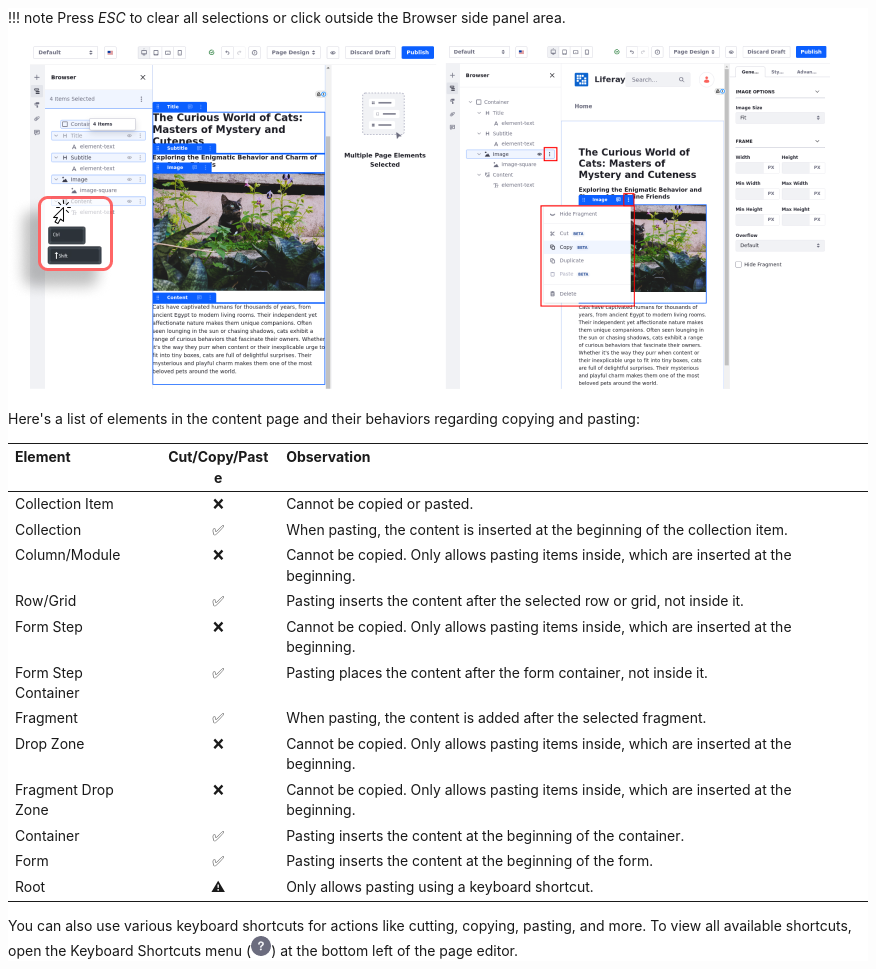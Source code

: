 !!! note
    Press *ESC* to clear all selections or click outside the Browser side panel area.

![The editing sidebar includes these panels.](content-page-editor-ui-reference/images/06.png)

Here's a list of elements in the content page and their behaviors regarding copying and pasting:

| Element             | Cut/Copy/Paste  | Observation                                                                              |
|:--------------------|:---------------:|:-----------------------------------------------------------------------------------------|
| Collection Item     |       ❌        | Cannot be copied or pasted.                                                              |
| Collection          |       ✅        | When pasting, the content is inserted at the beginning of the collection item.           |
| Column/Module       |       ❌        | Cannot be copied. Only allows pasting items inside, which are inserted at the beginning. |
| Row/Grid            |       ✅        | Pasting inserts the content after the selected row or grid, not inside it.               |
| Form Step           |       ❌        | Cannot be copied. Only allows pasting items inside, which are inserted at the beginning. |
| Form Step Container |       ✅        | Pasting places the content after the form container, not inside it.                      |
| Fragment            |       ✅        | When pasting, the content is added after the selected fragment.                          |
| Drop Zone           |       ❌        | Cannot be copied. Only allows pasting items inside, which are inserted at the beginning. |
| Fragment Drop Zone  |       ❌        | Cannot be copied. Only allows pasting items inside, which are inserted at the beginning. |
| Container           |       ✅        | Pasting inserts the content at the beginning of the container.                           |
| Form                |       ✅        | Pasting inserts the content at the beginning of the form.                                |
| Root                |       ⚠️        | Only allows pasting using a keyboard shortcut.                                           |

You can also use various keyboard shortcuts for actions like cutting, copying, pasting, and more. To view all available shortcuts, open the Keyboard Shortcuts menu (![Keyboard Shortcuts menu](../../../images/icon-question.png)) at the bottom left of the page editor.
